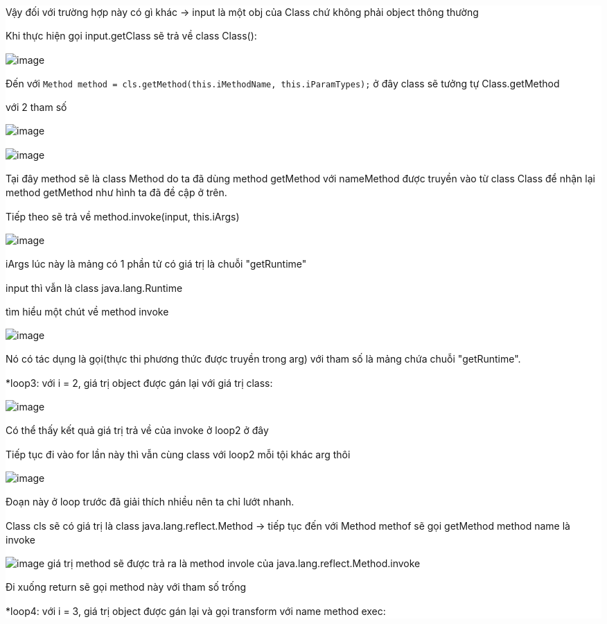 Vậy đối với trường hợp này có gì khác -> input là một obj của Class chứ không phải object thông thường

Khi thực hiện gọi input.getClass sẽ trả về class Class():

![image](https://hackmd.io/_uploads/BkJ5yLWTC.png)


Đến với ``Method method = cls.getMethod(this.iMethodName, this.iParamTypes);`` ở đây class sẽ tưởng tự Class.getMethod

với 2 tham số 

![image](https://hackmd.io/_uploads/B1dLlUWpC.png)

![image](https://hackmd.io/_uploads/BkFtlUba0.png)

Tại đây method sẽ là class Method do ta đã dùng method getMethod với nameMethod được truyền vào từ class Class để nhận lại method getMethod như hình ta đã đề cập ở trên.

Tiếp theo sẽ trả về method.invoke(input, this.iArgs)

![image](https://hackmd.io/_uploads/ByvzmU-6A.png)

iArgs lúc này là mảng có 1 phần tử có giá trị là chuỗi "getRuntime"

input thì vẫn là class java.lang.Runtime


tìm hiểu một chút về method invoke

![image](https://hackmd.io/_uploads/BkItmLW60.png)

Nó có tác dụng là gọi(thực thi phương thức được truyền trong arg) với tham số là mảng chứa chuỗi "getRuntime".

*loop3: với i = 2, giá trị object được gán lại với giá trị class:

![image](https://hackmd.io/_uploads/SkZA4U-aR.png)

Có thể thấy kết quả giá trị trả về của invoke ở loop2 ở đây

Tiếp tục đi vào for lần này thì vẫn cùng class với loop2 mỗi tội khác arg thôi

![image](https://hackmd.io/_uploads/HJc8SIZpR.png)


Đoạn này ở loop trước đã giải thích nhiều nên ta chỉ lướt nhanh.

Class cls sẽ có giá trị là class java.lang.reflect.Method -> tiếp tục đến với Method methof sẽ gọi getMethod method name là invoke

![image](https://hackmd.io/_uploads/BJyMI8baC.png)
 giá trị method sẽ được trả ra là method invole của java.lang.reflect.Method.invoke
 
 Đi xuống return sẽ gọi method này với tham số trống
 
 *loop4: với i = 3, giá trị object được gán lại và gọi transform với name method exec:
